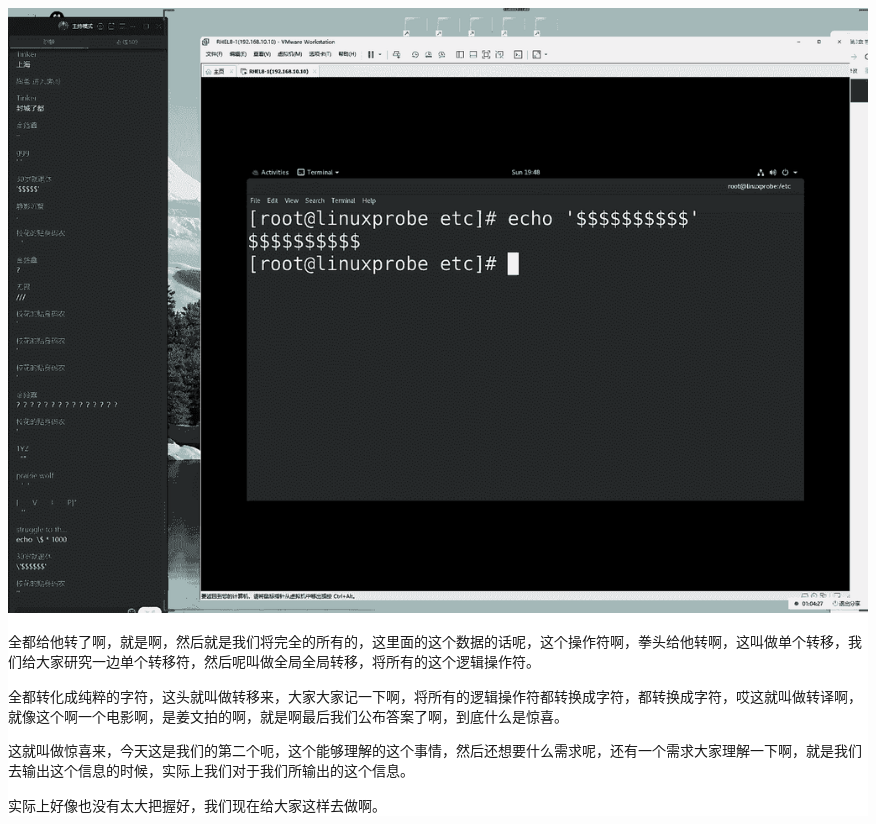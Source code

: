 ![](img/38304773fc79e1ddcea565c8e428bdd1_101.png)

全都给他转了啊，就是啊，然后就是我们将完全的所有的，这里面的这个数据的话呢，这个操作符啊，拳头给他转啊，这叫做单个转移，我们给大家研究一边单个转移符，然后呢叫做全局全局转移，将所有的这个逻辑操作符。

全都转化成纯粹的字符，这头就叫做转移来，大家大家记一下啊，将所有的逻辑操作符都转换成字符，都转换成字符，哎这就叫做转译啊，就像这个啊一个电影啊，是姜文拍的啊，就是啊最后我们公布答案了啊，到底什么是惊喜。

这就叫做惊喜来，今天这是我们的第二个呃，这个能够理解的这个事情，然后还想要什么需求呢，还有一个需求大家理解一下啊，就是我们去输出这个信息的时候，实际上我们对于我们所输出的这个信息。

实际上好像也没有太大把握好，我们现在给大家这样去做啊。
